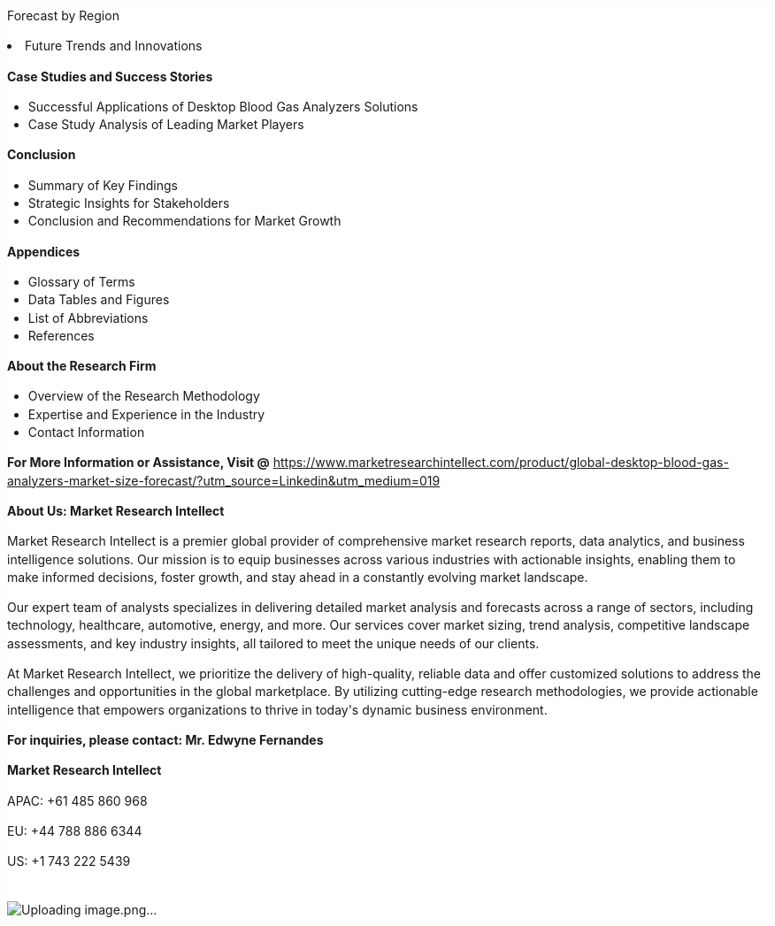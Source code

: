 Forecast by Region</li><li>Future Trends and Innovations</li></ul><p><strong>Case Studies and Success Stories</strong></p><ul><li>Successful Applications of Desktop Blood Gas Analyzers Solutions</li><li>Case Study Analysis of Leading Market Players</li></ul><p><strong>Conclusion</strong></p><ul><li>Summary of Key Findings</li><li>Strategic Insights for Stakeholders</li><li>Conclusion and Recommendations for Market Growth</li></ul><p><strong>Appendices</strong></p><ul><li>Glossary of Terms</li><li>Data Tables and Figures</li><li>List of Abbreviations</li><li>References</li></ul><p><strong>About the Research Firm</strong></p><ul><li>Overview of the Research Methodology</li><li>Expertise and Experience in the Industry</li><li>Contact Information</li></ul></div><div class="article-main__content" data-test-id="publishing-text-block"><p><span class="font-[700]"><strong>For More Information or Assistance, Visit @</strong>&nbsp;<a href="https://www.marketresearchintellect.com/product/global-desktop-blood-gas-analyzers-market-size-forecast/?utm_source=Linkedin&utm_medium=019">https://www.marketresearchintellect.com/product/global-desktop-blood-gas-analyzers-market-size-forecast/?utm_source=Linkedin&utm_medium=019</a></span></p><p><strong>About Us: Market Research Intellect</strong></p><p>Market Research Intellect is a premier global provider of comprehensive market research reports, data analytics, and business intelligence solutions. Our mission is to equip businesses across various industries with actionable insights, enabling them to make informed decisions, foster growth, and stay ahead in a constantly evolving market landscape.</p><p>Our expert team of analysts specializes in delivering detailed market analysis and forecasts across a range of sectors, including technology, healthcare, automotive, energy, and more. Our services cover market sizing, trend analysis, competitive landscape assessments, and key industry insights, all tailored to meet the unique needs of our clients.</p><p>At Market Research Intellect, we prioritize the delivery of high-quality, reliable data and offer customized solutions to address the challenges and opportunities in the global marketplace. By utilizing cutting-edge research methodologies, we provide actionable intelligence that empowers organizations to thrive in today's dynamic business environment.</p><p><strong>For inquiries, please contact: Mr. Edwyne Fernandes</strong></p><p><strong>Market Research Intellect</strong></p><p>APAC: +61 485 860 968</p><p>EU: +44 788 886 6344</p><p>US: +1 743 222 5439</p></div><div class="article-main__content" data-test-id="publishing-text-block">&nbsp;</div>
![Uploading image.png…]()
